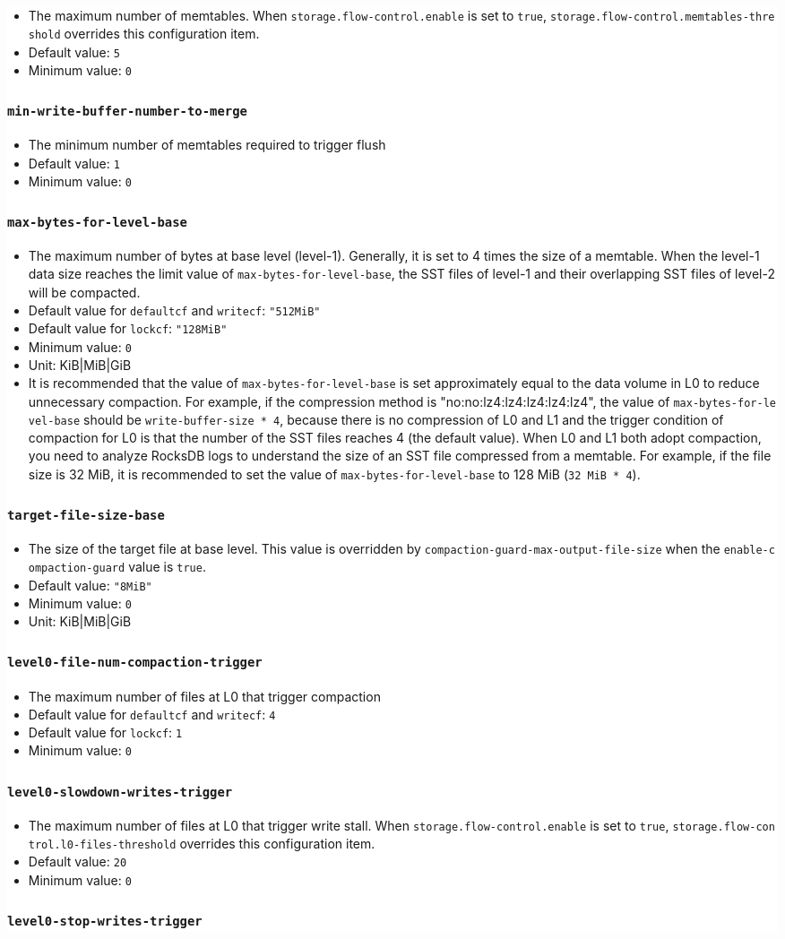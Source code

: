 + The maximum number of memtables. When `storage.flow-control.enable` is set to `true`, `storage.flow-control.memtables-threshold` overrides this configuration item.
+ Default value: `5`
+ Minimum value: `0`

### `min-write-buffer-number-to-merge`

+ The minimum number of memtables required to trigger flush
+ Default value: `1`
+ Minimum value: `0`

### `max-bytes-for-level-base`

+ The maximum number of bytes at base level (level-1). Generally, it is set to 4 times the size of a memtable. When the level-1 data size reaches the limit value of `max-bytes-for-level-base`, the SST files of level-1 and their overlapping SST files of level-2 will be compacted.
+ Default value for `defaultcf` and `writecf`: `"512MiB"`
+ Default value for `lockcf`: `"128MiB"`
+ Minimum value: `0`
+ Unit: KiB|MiB|GiB
+ It is recommended that the value of `max-bytes-for-level-base` is set approximately equal to the data volume in L0 to reduce unnecessary compaction. For example, if the compression method is "no:no:lz4:lz4:lz4:lz4:lz4", the value of `max-bytes-for-level-base` should be `write-buffer-size * 4`, because there is no compression of L0 and L1 and the trigger condition of compaction for L0 is that the number of the SST files reaches 4 (the default value). When L0 and L1 both adopt compaction, you need to analyze RocksDB logs to understand the size of an SST file compressed from a memtable. For example, if the file size is 32 MiB, it is recommended to set the value of `max-bytes-for-level-base` to 128 MiB (`32 MiB * 4`).

### `target-file-size-base`

+ The size of the target file at base level. This value is overridden by `compaction-guard-max-output-file-size` when the `enable-compaction-guard` value is `true`.
+ Default value: `"8MiB"`
+ Minimum value: `0`
+ Unit: KiB|MiB|GiB

### `level0-file-num-compaction-trigger`

+ The maximum number of files at L0 that trigger compaction
+ Default value for `defaultcf` and `writecf`: `4`
+ Default value for `lockcf`: `1`
+ Minimum value: `0`

### `level0-slowdown-writes-trigger`

+ The maximum number of files at L0 that trigger write stall. When `storage.flow-control.enable` is set to `true`, `storage.flow-control.l0-files-threshold` overrides this configuration item.
+ Default value: `20`
+ Minimum value: `0`

### `level0-stop-writes-trigger`
